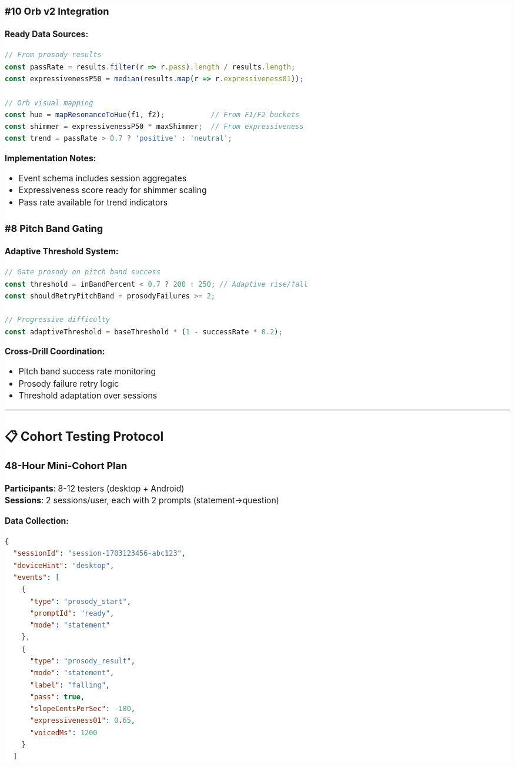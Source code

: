 ### #10 Orb v2 Integration

**Ready Data Sources:**
```typescript
// From prosody results
const passRate = results.filter(r => r.pass).length / results.length;
const expressivenessP50 = median(results.map(r => r.expressiveness01));

// Orb visual mapping
const hue = mapResonanceToHue(f1, f2);           // From F1/F2 buckets
const shimmer = expressivenessP50 * maxShimmer;  // From expressiveness
const trend = passRate > 0.7 ? 'positive' : 'neutral';
```

**Implementation Notes:**
- Event schema includes session aggregates
- Expressiveness score ready for shimmer scaling
- Pass rate available for trend indicators

### #8 Pitch Band Gating

**Adaptive Threshold System:**
```typescript
// Gate prosody on pitch band success
const threshold = inBandPercent < 0.7 ? 200 : 250; // Adaptive rise/fall
const shouldRetryPitchBand = prosodyFailures >= 2;

// Progressive difficulty
const adaptiveThreshold = baseThreshold * (1 - successRate * 0.2);
```

**Cross-Drill Coordination:**
- Pitch band success rate monitoring
- Prosody failure retry logic
- Threshold adaptation over sessions

---

## 📋 Cohort Testing Protocol

### 48-Hour Mini-Cohort Plan

**Participants**: 8-12 testers (desktop + Android)  
**Sessions**: 2 sessions/user, each with 2 prompts (statement→question)  

**Data Collection:**
```json
{
  "sessionId": "session-1703123456-abc123",
  "deviceHint": "desktop",
  "events": [
    {
      "type": "prosody_start",
      "promptId": "ready",
      "mode": "statement"
    },
    {
      "type": "prosody_result",
      "mode": "statement",
      "label": "falling",
      "pass": true,
      "slopeCentsPerSec": -180,
      "expressiveness01": 0.65,
      "voicedMs": 1200
    }
  ]
```